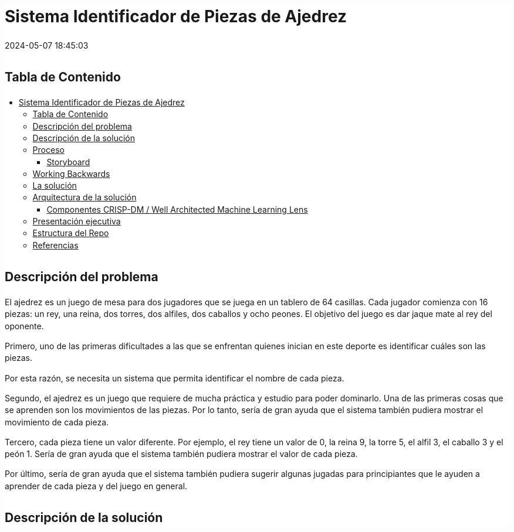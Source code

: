 
# Sistema Identificador de Piezas de Ajedrez

2024-05-07 18:45:03

## Tabla de Contenido

- [Sistema Identificador de Piezas de Ajedrez](#sistema-identificador-de-piezas-de-ajedrez)
  - [Tabla de Contenido](#tabla-de-contenido)
  - [Descripción del problema](#descripción-del-problema)
  - [Descripción de la solución](#descripción-de-la-solución)
  - [Proceso](#proceso)
    - [Storyboard](#storyboard)
  - [Working Backwards](#working-backwards)
  - [La solución](#la-solución)
  - [Arquitectura de la solución](#arquitectura-de-la-solución)
    - [Componentes  CRISP-DM / Well Architected Machine Learning Lens](#componentes--crisp-dm--well-architected-machine-learning-lens)
  - [Presentación ejecutiva](#presentación-ejecutiva)
  - [Estructura del Repo](#estructura-del-repo)
  - [Referencias](#referencias)

## Descripción del problema

El ajedrez es un juego de mesa para dos jugadores que se juega en un tablero de 64 casillas. Cada jugador comienza con 16 piezas: un rey, una reina, dos torres, dos alfiles, dos caballos y ocho peones. El objetivo del juego es dar jaque mate al rey del oponente.

Primero, uno de las primeras dificultades a las que se enfrentan quienes inician en este deporte es identificar cuáles son las piezas.

Por esta razón, se necesita un sistema que permita identificar el nombre de cada pieza.

Segundo, el ajedrez es un juego que requiere de mucha práctica y estudio para poder dominarlo. Una de las primeras cosas que se aprenden son los movimientos de las piezas. Por lo tanto, sería de gran ayuda que el sistema también pudiera mostrar el movimiento de cada pieza.

Tercero, cada pieza tiene un valor diferente. Por ejemplo, el rey tiene un valor de 0, la reina 9, la torre 5, el alfil 3, el caballo 3 y el peón 1. Sería de gran ayuda que el sistema también pudiera mostrar el valor de cada pieza.

Por último, sería de gran ayuda que el sistema también pudiera sugerir algunas jugadas para principiantes que le ayuden a aprender de cada pieza y del juego en general.

## Descripción de la solución
